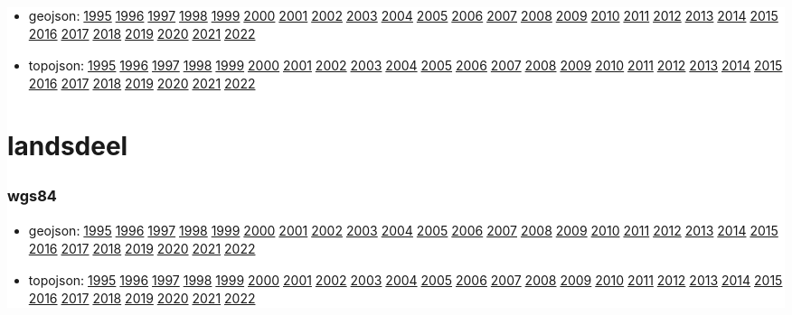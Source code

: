 
 - geojson:  [1995](./rd/landbouwgroep_1995.geojson) [1996](./rd/landbouwgroep_1996.geojson) [1997](./rd/landbouwgroep_1997.geojson) [1998](./rd/landbouwgroep_1998.geojson) [1999](./rd/landbouwgroep_1999.geojson) [2000](./rd/landbouwgroep_2000.geojson) [2001](./rd/landbouwgroep_2001.geojson) [2002](./rd/landbouwgroep_2002.geojson) [2003](./rd/landbouwgroep_2003.geojson) [2004](./rd/landbouwgroep_2004.geojson) [2005](./rd/landbouwgroep_2005.geojson) [2006](./rd/landbouwgroep_2006.geojson) [2007](./rd/landbouwgroep_2007.geojson) [2008](./rd/landbouwgroep_2008.geojson) [2009](./rd/landbouwgroep_2009.geojson) [2010](./rd/landbouwgroep_2010.geojson) [2011](./rd/landbouwgroep_2011.geojson) [2012](./rd/landbouwgroep_2012.geojson) [2013](./rd/landbouwgroep_2013.geojson) [2014](./rd/landbouwgroep_2014.geojson) [2015](./rd/landbouwgroep_2015.geojson) [2016](./rd/landbouwgroep_2016.geojson) [2017](./rd/landbouwgroep_2017.geojson) [2018](./rd/landbouwgroep_2018.geojson) [2019](./rd/landbouwgroep_2019.geojson) [2020](./rd/landbouwgroep_2020.geojson) [2021](./rd/landbouwgroep_2021.geojson) [2022](./rd/landbouwgroep_2022.geojson)


 - topojson:  [1995](./rd/landbouwgroep_1995.topojson) [1996](./rd/landbouwgroep_1996.topojson) [1997](./rd/landbouwgroep_1997.topojson) [1998](./rd/landbouwgroep_1998.topojson) [1999](./rd/landbouwgroep_1999.topojson) [2000](./rd/landbouwgroep_2000.topojson) [2001](./rd/landbouwgroep_2001.topojson) [2002](./rd/landbouwgroep_2002.topojson) [2003](./rd/landbouwgroep_2003.topojson) [2004](./rd/landbouwgroep_2004.topojson) [2005](./rd/landbouwgroep_2005.topojson) [2006](./rd/landbouwgroep_2006.topojson) [2007](./rd/landbouwgroep_2007.topojson) [2008](./rd/landbouwgroep_2008.topojson) [2009](./rd/landbouwgroep_2009.topojson) [2010](./rd/landbouwgroep_2010.topojson) [2011](./rd/landbouwgroep_2011.topojson) [2012](./rd/landbouwgroep_2012.topojson) [2013](./rd/landbouwgroep_2013.topojson) [2014](./rd/landbouwgroep_2014.topojson) [2015](./rd/landbouwgroep_2015.topojson) [2016](./rd/landbouwgroep_2016.topojson) [2017](./rd/landbouwgroep_2017.topojson) [2018](./rd/landbouwgroep_2018.topojson) [2019](./rd/landbouwgroep_2019.topojson) [2020](./rd/landbouwgroep_2020.topojson) [2021](./rd/landbouwgroep_2021.topojson) [2022](./rd/landbouwgroep_2022.topojson)


# landsdeel


### wgs84


 - geojson:  [1995](./wgs84/landsdeel_1995.geojson) [1996](./wgs84/landsdeel_1996.geojson) [1997](./wgs84/landsdeel_1997.geojson) [1998](./wgs84/landsdeel_1998.geojson) [1999](./wgs84/landsdeel_1999.geojson) [2000](./wgs84/landsdeel_2000.geojson) [2001](./wgs84/landsdeel_2001.geojson) [2002](./wgs84/landsdeel_2002.geojson) [2003](./wgs84/landsdeel_2003.geojson) [2004](./wgs84/landsdeel_2004.geojson) [2005](./wgs84/landsdeel_2005.geojson) [2006](./wgs84/landsdeel_2006.geojson) [2007](./wgs84/landsdeel_2007.geojson) [2008](./wgs84/landsdeel_2008.geojson) [2009](./wgs84/landsdeel_2009.geojson) [2010](./wgs84/landsdeel_2010.geojson) [2011](./wgs84/landsdeel_2011.geojson) [2012](./wgs84/landsdeel_2012.geojson) [2013](./wgs84/landsdeel_2013.geojson) [2014](./wgs84/landsdeel_2014.geojson) [2015](./wgs84/landsdeel_2015.geojson) [2016](./wgs84/landsdeel_2016.geojson) [2017](./wgs84/landsdeel_2017.geojson) [2018](./wgs84/landsdeel_2018.geojson) [2019](./wgs84/landsdeel_2019.geojson) [2020](./wgs84/landsdeel_2020.geojson) [2021](./wgs84/landsdeel_2021.geojson) [2022](./wgs84/landsdeel_2022.geojson)


 - topojson:  [1995](./wgs84/landsdeel_1995.topojson) [1996](./wgs84/landsdeel_1996.topojson) [1997](./wgs84/landsdeel_1997.topojson) [1998](./wgs84/landsdeel_1998.topojson) [1999](./wgs84/landsdeel_1999.topojson) [2000](./wgs84/landsdeel_2000.topojson) [2001](./wgs84/landsdeel_2001.topojson) [2002](./wgs84/landsdeel_2002.topojson) [2003](./wgs84/landsdeel_2003.topojson) [2004](./wgs84/landsdeel_2004.topojson) [2005](./wgs84/landsdeel_2005.topojson) [2006](./wgs84/landsdeel_2006.topojson) [2007](./wgs84/landsdeel_2007.topojson) [2008](./wgs84/landsdeel_2008.topojson) [2009](./wgs84/landsdeel_2009.topojson) [2010](./wgs84/landsdeel_2010.topojson) [2011](./wgs84/landsdeel_2011.topojson) [2012](./wgs84/landsdeel_2012.topojson) [2013](./wgs84/landsdeel_2013.topojson) [2014](./wgs84/landsdeel_2014.topojson) [2015](./wgs84/landsdeel_2015.topojson) [2016](./wgs84/landsdeel_2016.topojson) [2017](./wgs84/landsdeel_2017.topojson) [2018](./wgs84/landsdeel_2018.topojson) [2019](./wgs84/landsdeel_2019.topojson) [2020](./wgs84/landsdeel_2020.topojson) [2021](./wgs84/landsdeel_2021.topojson) [2022](./wgs84/landsdeel_2022.topojson)

